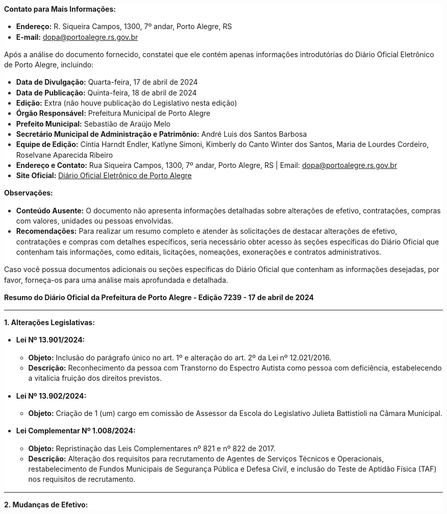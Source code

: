 
**Contato para Mais Informações:**
- **Endereço:** R. Siqueira Campos, 1300, 7º andar, Porto Alegre, RS
- **E-mail:** dopa@portoalegre.rs.gov.br

Após a análise do documento fornecido, constatei que ele contém apenas informações introdutórias do Diário Oficial Eletrônico de Porto Alegre, incluindo:

- **Data de Divulgação:** Quarta-feira, 17 de abril de 2024
- **Data de Publicação:** Quinta-feira, 18 de abril de 2024
- **Edição:** Extra (não houve publicação do Legislativo nesta edição)
- **Órgão Responsável:** Prefeitura Municipal de Porto Alegre
- **Prefeito Municipal:** Sebastião de Araújo Melo
- **Secretário Municipal de Administração e Patrimônio:** André Luis dos Santos Barbosa
- **Equipe de Edição:** Cíntia Harndt Endler, Katlyne Simoni, Kimberly do Canto Winter dos Santos, Maria de Lourdes Cordeiro, Roselvane Aparecida Ribeiro
- **Endereço e Contato:** Rua Siqueira Campos, 1300, 7º andar, Porto Alegre, RS | Email: dopa@portoalegre.rs.gov.br
- **Site Oficial:** [Diário Oficial Eletrônico de Porto Alegre](http://www.portoalegre.rs.gov.br/dopa)

**Observações:**

- **Conteúdo Ausente:** O documento não apresenta informações detalhadas sobre alterações de efetivo, contratações, compras com valores, unidades ou pessoas envolvidas.
- **Recomendações:** Para realizar um resumo completo e atender às solicitações de destacar alterações de efetivo, contratações e compras com detalhes específicos, seria necessário obter acesso às seções específicas do Diário Oficial que contenham tais informações, como editais, licitações, nomeações, exonerações e contratos administrativos.

Caso você possua documentos adicionais ou seções específicas do Diário Oficial que contenham as informações desejadas, por favor, forneça-os para uma análise mais aprofundada e detalhada.

**Resumo do Diário Oficial da Prefeitura de Porto Alegre - Edição 7239 - 17 de abril de 2024**

---

**1. Alterações Legislativas:**

- **Lei Nº 13.901/2024:**
  - **Objeto:** Inclusão do parágrafo único no art. 1º e alteração do art. 2º da Lei nº 12.021/2016.
  - **Descrição:** Reconhecimento da pessoa com Transtorno do Espectro Autista como pessoa com deficiência, estabelecendo a vitalícia fruição dos direitos previstos.

- **Lei Nº 13.902/2024:**
  - **Objeto:** Criação de 1 (um) cargo em comissão de Assessor da Escola do Legislativo Julieta Battistioli na Câmara Municipal.
  
- **Lei Complementar Nº 1.008/2024:**
  - **Objeto:** Repristinação das Leis Complementares nº 821 e nº 822 de 2017.
  - **Descrição:** Alteração dos requisitos para recrutamento de Agentes de Serviços Técnicos e Operacionais, restabelecimento de Fundos Municipais de Segurança Pública e Defesa Civil, e inclusão do Teste de Aptidão Física (TAF) nos requisitos de recrutamento.

---

**2. Mudanças de Efetivo:**
